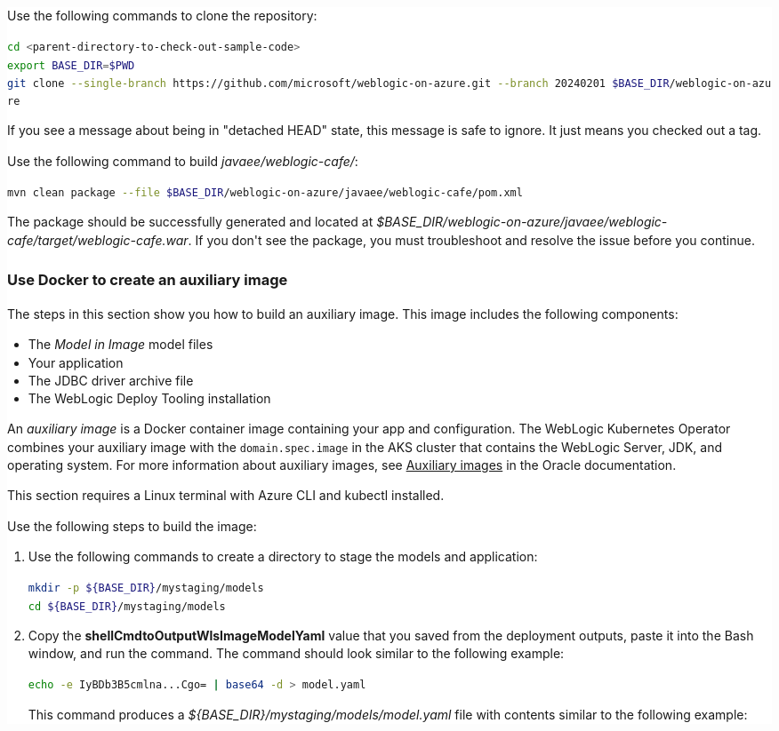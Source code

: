 Use the following commands to clone the repository:

```bash
cd <parent-directory-to-check-out-sample-code>
export BASE_DIR=$PWD
git clone --single-branch https://github.com/microsoft/weblogic-on-azure.git --branch 20240201 $BASE_DIR/weblogic-on-azure
```

If you see a message about being in "detached HEAD" state, this message is safe to ignore. It just means you checked out a tag.

Use the following command to build *javaee/weblogic-cafe/*:

```bash
mvn clean package --file $BASE_DIR/weblogic-on-azure/javaee/weblogic-cafe/pom.xml
```

The package should be successfully generated and located at *$BASE_DIR/weblogic-on-azure/javaee/weblogic-cafe/target/weblogic-cafe.war*. If you don't see the package, you must troubleshoot and resolve the issue before you continue.

### Use Docker to create an auxiliary image

The steps in this section show you how to build an auxiliary image. This image includes the following components:

- The *Model in Image* model files
- Your application
- The JDBC driver archive file
- The WebLogic Deploy Tooling installation

An *auxiliary image* is a Docker container image containing your app and configuration. The WebLogic Kubernetes Operator combines your auxiliary image with the `domain.spec.image` in the AKS cluster that contains the WebLogic Server, JDK, and operating system. For more information about auxiliary images, see [Auxiliary images](https://oracle.github.io/weblogic-kubernetes-operator/managing-domains/model-in-image/auxiliary-images/) in the Oracle documentation.

This section requires a Linux terminal with Azure CLI and kubectl installed.

Use the following steps to build the image:

1. Use the following commands to create a directory to stage the models and application:

   ```bash
   mkdir -p ${BASE_DIR}/mystaging/models
   cd ${BASE_DIR}/mystaging/models
   ```

1. Copy the **shellCmdtoOutputWlsImageModelYaml** value that you saved from the deployment outputs, paste it into the Bash window, and run the command. The command should look similar to the following example:

   ```bash
   echo -e IyBDb3B5cmlna...Cgo= | base64 -d > model.yaml
   ```

   This command produces a *${BASE_DIR}/mystaging/models/model.yaml* file with contents similar to the following example:

